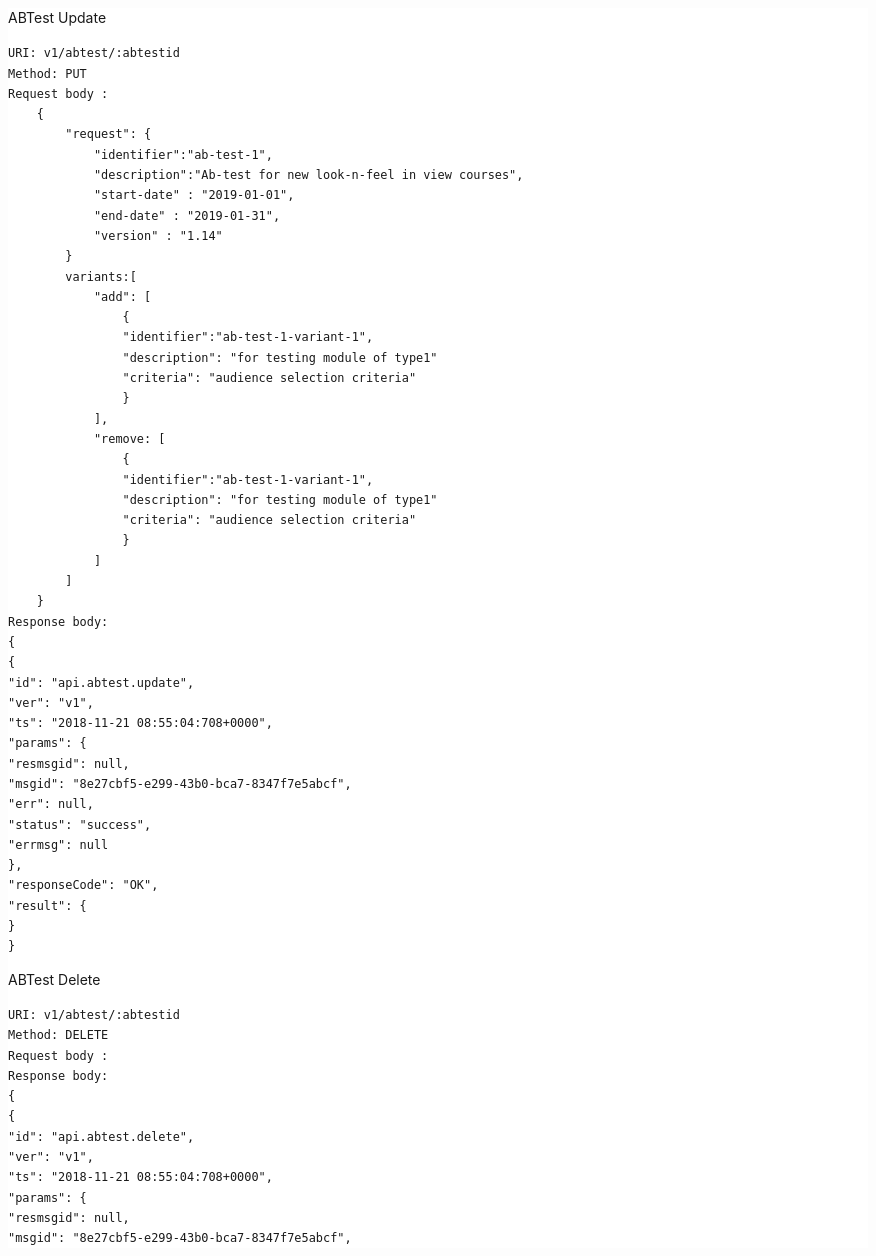 ABTest Update

```
URI: v1/abtest/:abtestid
Method: PUT
Request body :
	{
		"request": {
			"identifier":"ab-test-1",
			"description":"Ab-test for new look-n-feel in view courses",
			"start-date" : "2019-01-01",
			"end-date" : "2019-01-31",
			"version" : "1.14"
		}
		variants:[
			"add": [
				{
				"identifier":"ab-test-1-variant-1",
				"description": "for testing module of type1"
				"criteria": "audience selection criteria"
				}
			],
			"remove: [
				{
				"identifier":"ab-test-1-variant-1",
				"description": "for testing module of type1"
				"criteria": "audience selection criteria"
				}
			]
		]
	}
Response body:
{
{
"id": "api.abtest.update",
"ver": "v1",
"ts": "2018-11-21 08:55:04:708+0000",
"params": {
"resmsgid": null,
"msgid": "8e27cbf5-e299-43b0-bca7-8347f7e5abcf",
"err": null,
"status": "success",
"errmsg": null
},
"responseCode": "OK",
"result": {
}
}
```

ABTest Delete

```
URI: v1/abtest/:abtestid
Method: DELETE
Request body :
Response body:
{
{
"id": "api.abtest.delete",
"ver": "v1",
"ts": "2018-11-21 08:55:04:708+0000",
"params": {
"resmsgid": null,
"msgid": "8e27cbf5-e299-43b0-bca7-8347f7e5abcf",
```